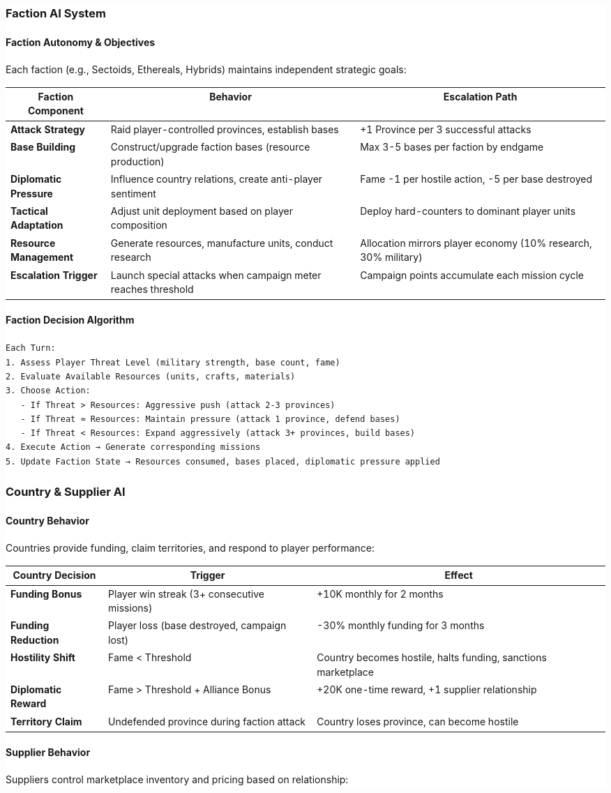 ### Faction AI System

#### Faction Autonomy & Objectives

Each faction (e.g., Sectoids, Ethereals, Hybrids) maintains independent strategic goals:

| Faction Component | Behavior | Escalation Path |
|---|---|---|
| **Attack Strategy** | Raid player-controlled provinces, establish bases | +1 Province per 3 successful attacks |
| **Base Building** | Construct/upgrade faction bases (resource production) | Max 3-5 bases per faction by endgame |
| **Diplomatic Pressure** | Influence country relations, create anti-player sentiment | Fame -1 per hostile action, -5 per base destroyed |
| **Tactical Adaptation** | Adjust unit deployment based on player composition | Deploy hard-counters to dominant player units |
| **Resource Management** | Generate resources, manufacture units, conduct research | Allocation mirrors player economy (10% research, 30% military) |
| **Escalation Trigger** | Launch special attacks when campaign meter reaches threshold | Campaign points accumulate each mission cycle |

#### Faction Decision Algorithm
```
Each Turn:
1. Assess Player Threat Level (military strength, base count, fame)
2. Evaluate Available Resources (units, crafts, materials)
3. Choose Action:
   - If Threat > Resources: Aggressive push (attack 2-3 provinces)
   - If Threat ≈ Resources: Maintain pressure (attack 1 province, defend bases)
   - If Threat < Resources: Expand aggressively (attack 3+ provinces, build bases)
4. Execute Action → Generate corresponding missions
5. Update Faction State → Resources consumed, bases placed, diplomatic pressure applied
```

### Country & Supplier AI

#### Country Behavior

Countries provide funding, claim territories, and respond to player performance:

| Country Decision | Trigger | Effect |
|---|---|---|
| **Funding Bonus** | Player win streak (3+ consecutive missions) | +10K monthly for 2 months |
| **Funding Reduction** | Player loss (base destroyed, campaign lost) | -30% monthly funding for 3 months |
| **Hostility Shift** | Fame < Threshold | Country becomes hostile, halts funding, sanctions marketplace |
| **Diplomatic Reward** | Fame > Threshold + Alliance Bonus | +20K one-time reward, +1 supplier relationship |
| **Territory Claim** | Undefended province during faction attack | Country loses province, can become hostile |

#### Supplier Behavior

Suppliers control marketplace inventory and pricing based on relationship:
